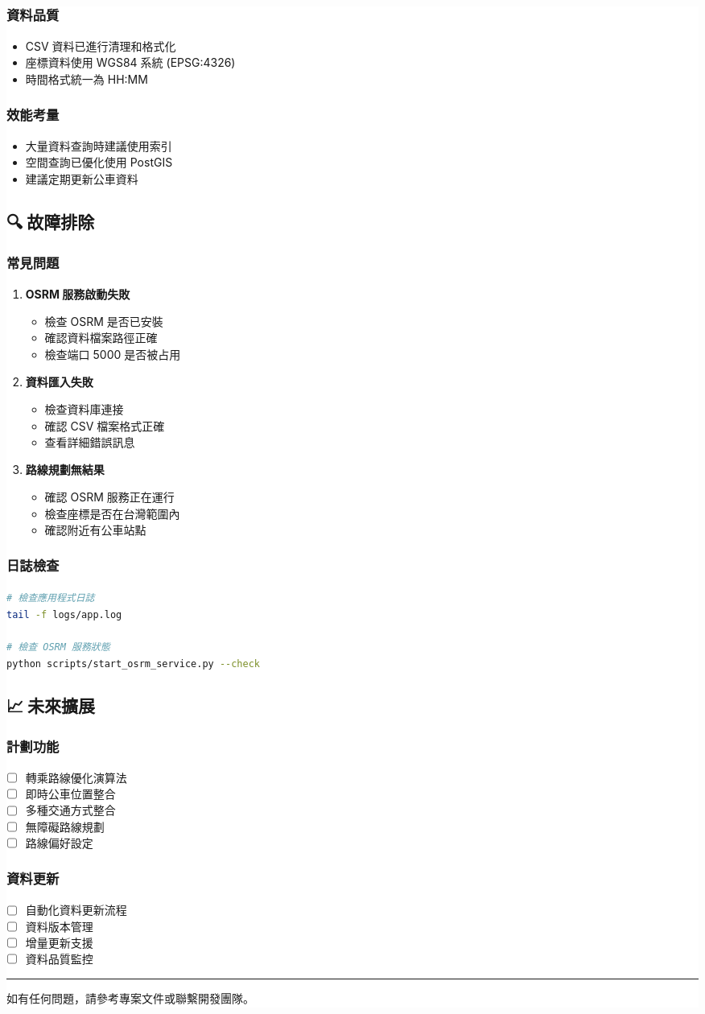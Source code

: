 ### 資料品質
- CSV 資料已進行清理和格式化
- 座標資料使用 WGS84 系統 (EPSG:4326)
- 時間格式統一為 HH:MM

### 效能考量
- 大量資料查詢時建議使用索引
- 空間查詢已優化使用 PostGIS
- 建議定期更新公車資料

## 🔍 故障排除

### 常見問題

1. **OSRM 服務啟動失敗**
   - 檢查 OSRM 是否已安裝
   - 確認資料檔案路徑正確
   - 檢查端口 5000 是否被占用

2. **資料匯入失敗**
   - 檢查資料庫連接
   - 確認 CSV 檔案格式正確
   - 查看詳細錯誤訊息

3. **路線規劃無結果**
   - 確認 OSRM 服務正在運行
   - 檢查座標是否在台灣範圍內
   - 確認附近有公車站點

### 日誌檢查

```bash
# 檢查應用程式日誌
tail -f logs/app.log

# 檢查 OSRM 服務狀態
python scripts/start_osrm_service.py --check
```

## 📈 未來擴展

### 計劃功能
- [ ] 轉乘路線優化演算法
- [ ] 即時公車位置整合
- [ ] 多種交通方式整合
- [ ] 無障礙路線規劃
- [ ] 路線偏好設定

### 資料更新
- [ ] 自動化資料更新流程
- [ ] 資料版本管理
- [ ] 增量更新支援
- [ ] 資料品質監控

---

如有任何問題，請參考專案文件或聯繫開發團隊。

